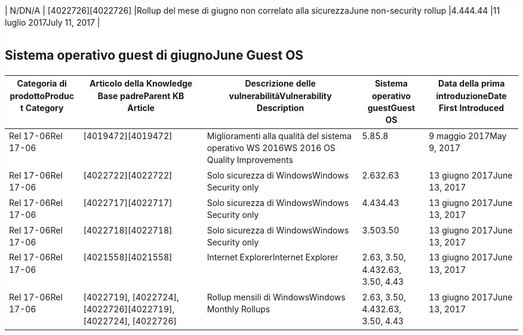 | <span data-ttu-id="b01b4-214">N/D</span><span class="sxs-lookup"><span data-stu-id="b01b4-214">N/A</span></span> | <span data-ttu-id="b01b4-215">[4022726]</span><span class="sxs-lookup"><span data-stu-id="b01b4-215">[4022726]</span></span> |<span data-ttu-id="b01b4-216">Rollup del mese di giugno non correlato alla sicurezza</span><span class="sxs-lookup"><span data-stu-id="b01b4-216">June non-security rollup</span></span> |<span data-ttu-id="b01b4-217">4.44</span><span class="sxs-lookup"><span data-stu-id="b01b4-217">4.44</span></span> |<span data-ttu-id="b01b4-218">11 luglio 2017</span><span class="sxs-lookup"><span data-stu-id="b01b4-218">July 11, 2017</span></span> |

## <a name="june-guest-os"></a><span data-ttu-id="b01b4-219">Sistema operativo guest di giugno</span><span class="sxs-lookup"><span data-stu-id="b01b4-219">June Guest OS</span></span>
| <span data-ttu-id="b01b4-220">Categoria di prodotto</span><span class="sxs-lookup"><span data-stu-id="b01b4-220">Product Category</span></span> | <span data-ttu-id="b01b4-221">Articolo della Knowledge Base padre</span><span class="sxs-lookup"><span data-stu-id="b01b4-221">Parent KB Article</span></span> | <span data-ttu-id="b01b4-222">Descrizione delle vulnerabilità</span><span class="sxs-lookup"><span data-stu-id="b01b4-222">Vulnerability Description</span></span> | <span data-ttu-id="b01b4-223">Sistema operativo guest</span><span class="sxs-lookup"><span data-stu-id="b01b4-223">Guest OS</span></span> | <span data-ttu-id="b01b4-224">Data della prima introduzione</span><span class="sxs-lookup"><span data-stu-id="b01b4-224">Date First Introduced</span></span> |
| --- | --- | --- | --- | --- |
| <span data-ttu-id="b01b4-225">Rel 17-06</span><span class="sxs-lookup"><span data-stu-id="b01b4-225">Rel 17-06</span></span> | <span data-ttu-id="b01b4-226">[4019472]</span><span class="sxs-lookup"><span data-stu-id="b01b4-226">[4019472]</span></span> |<span data-ttu-id="b01b4-227">Miglioramenti alla qualità del sistema operativo WS 2016</span><span class="sxs-lookup"><span data-stu-id="b01b4-227">WS 2016 OS Quality Improvements</span></span> |<span data-ttu-id="b01b4-228">5.8</span><span class="sxs-lookup"><span data-stu-id="b01b4-228">5.8</span></span> |<span data-ttu-id="b01b4-229">9 maggio 2017</span><span class="sxs-lookup"><span data-stu-id="b01b4-229">May 9, 2017</span></span> |
| <span data-ttu-id="b01b4-230">Rel 17-06</span><span class="sxs-lookup"><span data-stu-id="b01b4-230">Rel 17-06</span></span> | <span data-ttu-id="b01b4-231">[4022722]</span><span class="sxs-lookup"><span data-stu-id="b01b4-231">[4022722]</span></span> |<span data-ttu-id="b01b4-232">Solo sicurezza di Windows</span><span class="sxs-lookup"><span data-stu-id="b01b4-232">Windows Security only</span></span> |<span data-ttu-id="b01b4-233">2.63</span><span class="sxs-lookup"><span data-stu-id="b01b4-233">2.63</span></span> |<span data-ttu-id="b01b4-234">13 giugno 2017</span><span class="sxs-lookup"><span data-stu-id="b01b4-234">June 13, 2017</span></span> |
| <span data-ttu-id="b01b4-235">Rel 17-06</span><span class="sxs-lookup"><span data-stu-id="b01b4-235">Rel 17-06</span></span> | <span data-ttu-id="b01b4-236">[4022717]</span><span class="sxs-lookup"><span data-stu-id="b01b4-236">[4022717]</span></span> |<span data-ttu-id="b01b4-237">Solo sicurezza di Windows</span><span class="sxs-lookup"><span data-stu-id="b01b4-237">Windows Security only</span></span> |<span data-ttu-id="b01b4-238">4.43</span><span class="sxs-lookup"><span data-stu-id="b01b4-238">4.43</span></span> |<span data-ttu-id="b01b4-239">13 giugno 2017</span><span class="sxs-lookup"><span data-stu-id="b01b4-239">June 13, 2017</span></span> |
| <span data-ttu-id="b01b4-240">Rel 17-06</span><span class="sxs-lookup"><span data-stu-id="b01b4-240">Rel 17-06</span></span> | <span data-ttu-id="b01b4-241">[4022718]</span><span class="sxs-lookup"><span data-stu-id="b01b4-241">[4022718]</span></span> |<span data-ttu-id="b01b4-242">Solo sicurezza di Windows</span><span class="sxs-lookup"><span data-stu-id="b01b4-242">Windows Security only</span></span> |<span data-ttu-id="b01b4-243">3.50</span><span class="sxs-lookup"><span data-stu-id="b01b4-243">3.50</span></span> |<span data-ttu-id="b01b4-244">13 giugno 2017</span><span class="sxs-lookup"><span data-stu-id="b01b4-244">June 13, 2017</span></span> |
| <span data-ttu-id="b01b4-245">Rel 17-06</span><span class="sxs-lookup"><span data-stu-id="b01b4-245">Rel 17-06</span></span> | <span data-ttu-id="b01b4-246">[4021558]</span><span class="sxs-lookup"><span data-stu-id="b01b4-246">[4021558]</span></span> |<span data-ttu-id="b01b4-247">Internet Explorer</span><span class="sxs-lookup"><span data-stu-id="b01b4-247">Internet Explorer</span></span>|<span data-ttu-id="b01b4-248">2.63, 3.50, 4.43</span><span class="sxs-lookup"><span data-stu-id="b01b4-248">2.63, 3.50, 4.43</span></span> |<span data-ttu-id="b01b4-249">13 giugno 2017</span><span class="sxs-lookup"><span data-stu-id="b01b4-249">June 13, 2017</span></span> |
| <span data-ttu-id="b01b4-250">Rel 17-06</span><span class="sxs-lookup"><span data-stu-id="b01b4-250">Rel 17-06</span></span> | <span data-ttu-id="b01b4-251">[4022719], [4022724], [4022726]</span><span class="sxs-lookup"><span data-stu-id="b01b4-251">[4022719], [4022724], [4022726]</span></span> |<span data-ttu-id="b01b4-252">Rollup mensili di Windows</span><span class="sxs-lookup"><span data-stu-id="b01b4-252">Windows Monthly Rollups</span></span> |<span data-ttu-id="b01b4-253">2.63, 3.50, 4.43</span><span class="sxs-lookup"><span data-stu-id="b01b4-253">2.63, 3.50, 4.43</span></span> |<span data-ttu-id="b01b4-254">13 giugno 2017</span><span class="sxs-lookup"><span data-stu-id="b01b4-254">June 13, 2017</span></span> |